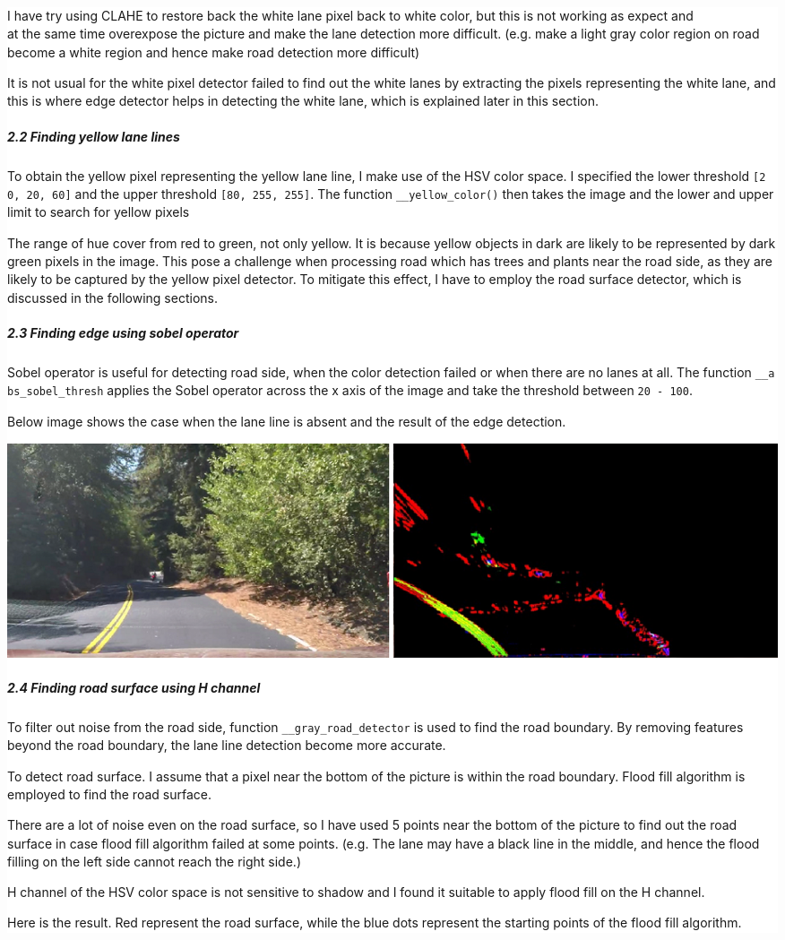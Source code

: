 I have try using CLAHE to restore back the white lane pixel back to white color, but this is not working as expect and  
at the same time overexpose the picture and make the lane detection more difficult. (e.g. make a light gray color region on 
road become a  white region and hence make road detection more difficult)
 
It is not usual for the white pixel detector failed to find out the white lanes by extracting the pixels representing the
white lane, and this is where edge detector helps in detecting the white lane, which is explained later in this section.

##### 2.2 Finding yellow lane lines
To obtain the yellow pixel representing the yellow lane line, I make use of the HSV color space. I specified the lower
 threshold `[20, 20, 60]` and the upper threshold `[80, 255, 255]`. The function `__yellow_color()` then takes the image and the lower and 
 upper limit to search for yellow pixels
 
The range of hue cover from red to green, not only yellow. It is because yellow objects in dark are likely to be represented by
dark green pixels in the image. This pose a challenge when processing road which has trees and plants near the road side,
 as they are likely to be captured by the yellow pixel detector. To mitigate this effect, I have to employ the road surface
 detector, which is discussed in the following sections.

##### 2.3 Finding edge using sobel operator
Sobel operator is useful for detecting road side, when the color detection failed or when there are no lanes at all.
The function `__abs_sobel_thresh` applies the Sobel operator across the x axis of the image and take the threshold between `20 - 100`. 

Below image shows the case when the lane line is absent and the result of the edge detection.

![alt text][image5]

##### 2.4 Finding road surface using H channel
To filter out noise from the road side, function `__gray_road_detector` is used to find the road boundary. 
By removing features beyond the road boundary, the lane line detection become more accurate.

To detect road surface. I assume that a pixel near the bottom of the picture is within the road boundary. Flood fill 
algorithm is employed to find the road surface.

There are a lot of noise even on the road surface, so I have used 5 points near the bottom of the picture to find out
the road surface in case flood fill algorithm failed at some points. (e.g. The lane may have a black line in the middle, 
and hence the flood filling on the left side cannot reach the right side.)

H channel of the HSV color space is not sensitive to shadow and I found it suitable to apply flood fill on the H channel.

Here is the result. Red represent the road surface, while the blue dots represent the starting points of the flood fill
algorithm.


[//]: # (Image References)
[image1]: ./writeup_images/undistort_output.png "Undistorted"
[image2]: ./writeup_images/undistort_test1.png "Road Transformed"
[image3]: ./writeup_images/color_constancy.png "Color constancy"
[image4]: ./writeup_images/color_detection.png "Binary Example"
[image5]: ./writeup_images/edge_detection.png "Edge Detection"
[image6]: ./writeup_images/road_detection.png "Road Detection"
[image7]: ./writeup_images/perspective_transformation.png "Perspective transformation"
[image8]: ./writeup_images/histogram_simple_approach.png "Histogram"
[image9]: ./writeup_images/histogram_simple_fail.png "Histogram fail case"
[image10]: ./writeup_images/guassian_weighting.png "Guassian histogram weighting"
[image11]: ./writeup_images/line_tracking_horizontal.png "Lane detection for shape turn lane"
[image12]: ./writeup_images/line_tracking_hough.png "Detect the average slope of lane to be detected"
[image13]: ./writeup_images/line_tracking_hough_fails.png "Hough fail case"
[image14]: ./writeup_images/lane_search_previous_frame.png "Detect using the detected lane in previous frame"
[image15]: ./writeup_images/test1.jpg "Annotated image with lane line"